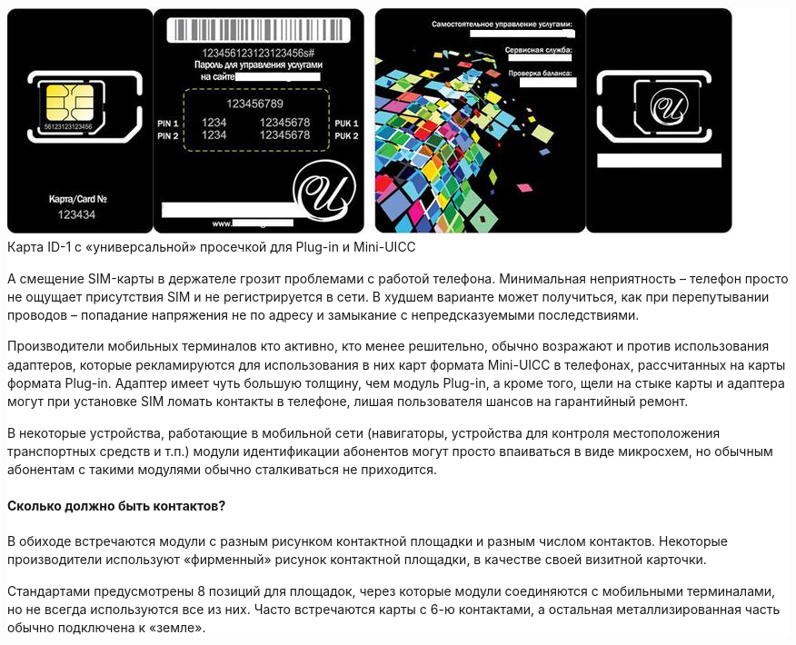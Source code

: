 ![](../_resources/4385f391627b4eda8df87bf35ae5d580.jpg)  
Карта ID-1 с «универсальной» просечкой для Plug-in и Mini-UICC

А смещение SIM-карты в держателе грозит проблемами с работой телефона. Минимальная неприятность – телефон просто не ощущает присутствия SIM и не регистрируется в сети. В худшем варианте может получиться, как при перепутывании проводов – попадание напряжения не по адресу и замыкание с непредсказуемыми последствиями.

Производители мобильных терминалов кто активно, кто менее решительно, обычно возражают и против использования адаптеров, которые рекламируются для использования в них карт формата Mini-UICC в телефонах, рассчитанных на карты формата Plug-in. Адаптер имеет чуть большую толщину, чем модуль Plug-in, а кроме того, щели на стыке карты и адаптера могут при установке SIM ломать контакты в телефоне, лишая пользователя шансов на гарантийный ремонт.

В некоторые устройства, работающие в мобильной сети (навигаторы, устройства для контроля местоположения транспортных средств и т.п.) модули идентификации абонентов могут просто впаиваться в виде микросхем, но обычным абонентам с такими модулями обычно сталкиваться не приходится.

#### Cколько должно быть контактов?

В обиходе встречаются модули с разным рисунком контактной площадки и разным числом контактов. Некоторые производители используют «фирменный» рисунок контактной площадки, в качестве своей визитной карточки.

Стандартами предусмотрены 8 позиций для площадок, через которые модули соединяются с мобильными терминалами, но не всегда используются все из них. Часто встречаются карты с 6-ю контактами, а остальная металлизированная часть обычно подключена к «земле».
